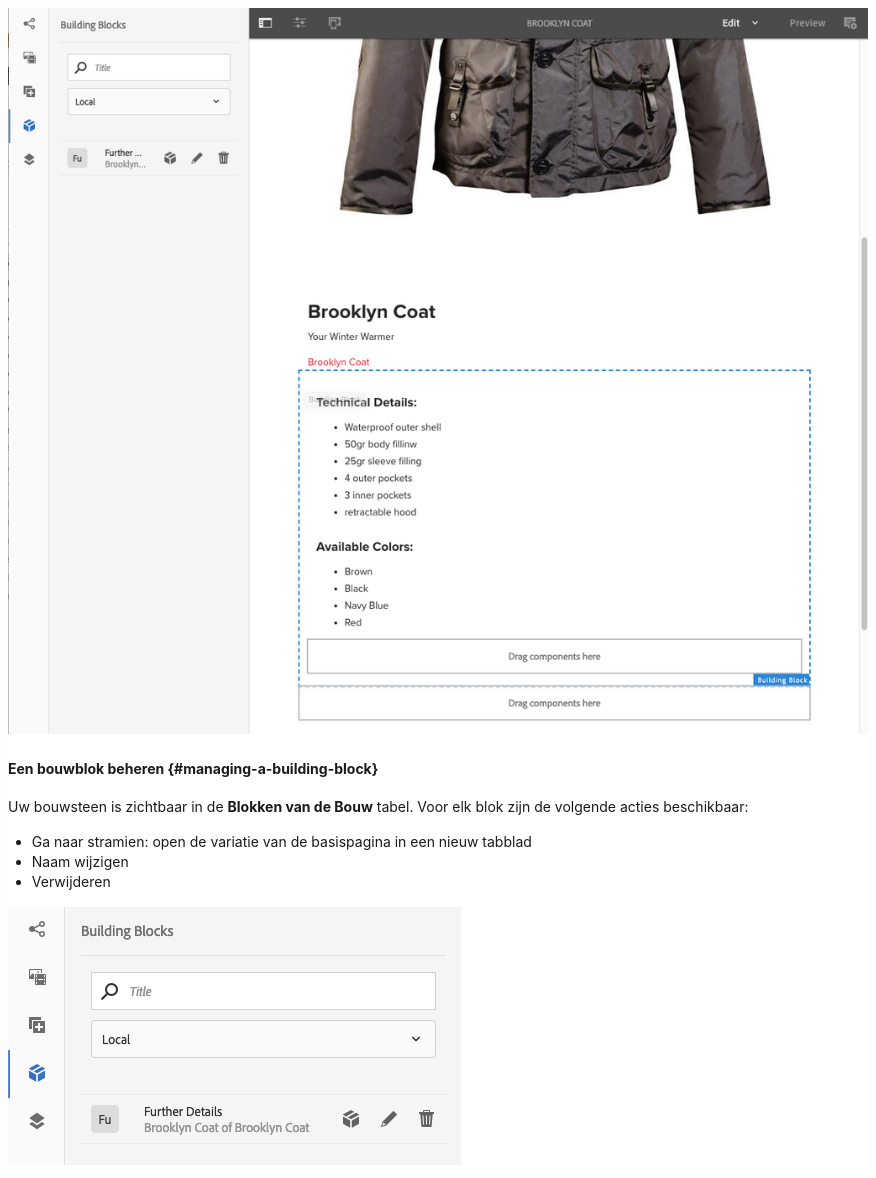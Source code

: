    ![ xf-12 ](assets/xf-12.png)

#### Een bouwblok beheren {#managing-a-building-block}

Uw bouwsteen is zichtbaar in de **Blokken van de Bouw** tabel. Voor elk blok zijn de volgende acties beschikbaar:

* Ga naar stramien: open de variatie van de basispagina in een nieuw tabblad
* Naam wijzigen
* Verwijderen

![ xf-13 ](assets/xf-13.png)
